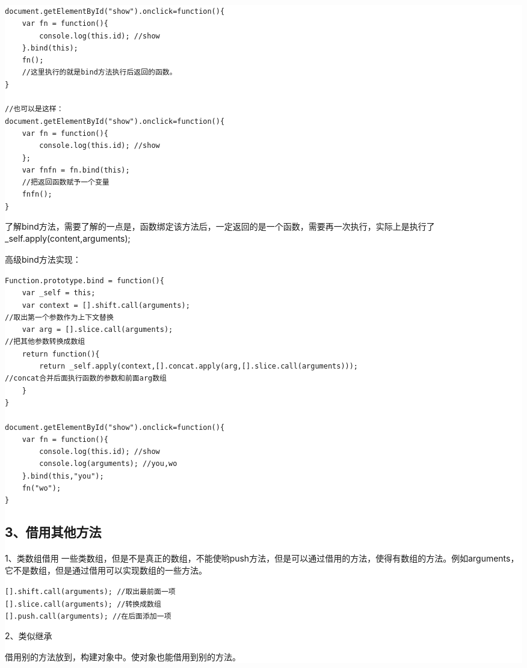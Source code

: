 	document.getElementById("show").onclick=function(){
		var fn = function(){
			console.log(this.id); //show
		}.bind(this);
		fn();
		//这里执行的就是bind方法执行后返回的函数。
	}
	
	//也可以是这样：
	document.getElementById("show").onclick=function(){
		var fn = function(){
			console.log(this.id); //show
		};
		var fnfn = fn.bind(this);
		//把返回函数赋予一个变量
		fnfn();
	}
	
了解bind方法，需要了解的一点是，函数绑定该方法后，一定返回的是一个函数，需要再一次执行，实际上是执行了_self.apply(content,arguments);

高级bind方法实现：
	
	Function.prototype.bind = function(){
		var _self = this;
		var context = [].shift.call(arguments);
	//取出第一个参数作为上下文替换
		var arg = [].slice.call(arguments);
	//把其他参数转换成数组
		return function(){
			return _self.apply(context,[].concat.apply(arg,[].slice.call(arguments)));
	//concat合并后面执行函数的参数和前面arg数组
		}
	}
	
	document.getElementById("show").onclick=function(){
		var fn = function(){
			console.log(this.id); //show
			console.log(arguments); //you,wo 
		}.bind(this,"you");
		fn("wo");
	}

## 3、借用其他方法
1、类数组借用
一些类数组，但是不是真正的数组，不能使哟push方法，但是可以通过借用的方法，使得有数组的方法。例如arguments，它不是数组，但是通过借用可以实现数组的一些方法。
	
	[].shift.call(arguments); //取出最前面一项
	[].slice.call(arguments); //转换成数组
	[].push.call(arguments); //在后面添加一项
	
2、类似继承

借用别的方法放到，构建对象中。使对象也能借用到别的方法。
	